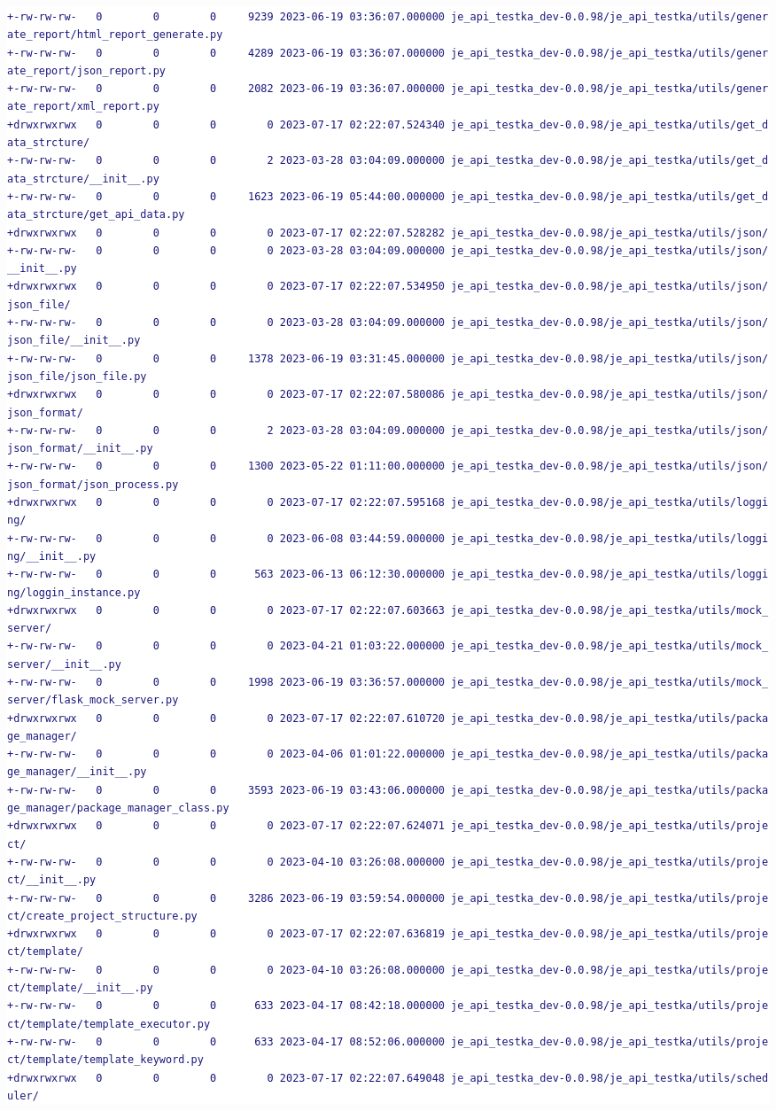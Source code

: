 ```diff
+-rw-rw-rw-   0        0        0     9239 2023-06-19 03:36:07.000000 je_api_testka_dev-0.0.98/je_api_testka/utils/generate_report/html_report_generate.py
+-rw-rw-rw-   0        0        0     4289 2023-06-19 03:36:07.000000 je_api_testka_dev-0.0.98/je_api_testka/utils/generate_report/json_report.py
+-rw-rw-rw-   0        0        0     2082 2023-06-19 03:36:07.000000 je_api_testka_dev-0.0.98/je_api_testka/utils/generate_report/xml_report.py
+drwxrwxrwx   0        0        0        0 2023-07-17 02:22:07.524340 je_api_testka_dev-0.0.98/je_api_testka/utils/get_data_strcture/
+-rw-rw-rw-   0        0        0        2 2023-03-28 03:04:09.000000 je_api_testka_dev-0.0.98/je_api_testka/utils/get_data_strcture/__init__.py
+-rw-rw-rw-   0        0        0     1623 2023-06-19 05:44:00.000000 je_api_testka_dev-0.0.98/je_api_testka/utils/get_data_strcture/get_api_data.py
+drwxrwxrwx   0        0        0        0 2023-07-17 02:22:07.528282 je_api_testka_dev-0.0.98/je_api_testka/utils/json/
+-rw-rw-rw-   0        0        0        0 2023-03-28 03:04:09.000000 je_api_testka_dev-0.0.98/je_api_testka/utils/json/__init__.py
+drwxrwxrwx   0        0        0        0 2023-07-17 02:22:07.534950 je_api_testka_dev-0.0.98/je_api_testka/utils/json/json_file/
+-rw-rw-rw-   0        0        0        0 2023-03-28 03:04:09.000000 je_api_testka_dev-0.0.98/je_api_testka/utils/json/json_file/__init__.py
+-rw-rw-rw-   0        0        0     1378 2023-06-19 03:31:45.000000 je_api_testka_dev-0.0.98/je_api_testka/utils/json/json_file/json_file.py
+drwxrwxrwx   0        0        0        0 2023-07-17 02:22:07.580086 je_api_testka_dev-0.0.98/je_api_testka/utils/json/json_format/
+-rw-rw-rw-   0        0        0        2 2023-03-28 03:04:09.000000 je_api_testka_dev-0.0.98/je_api_testka/utils/json/json_format/__init__.py
+-rw-rw-rw-   0        0        0     1300 2023-05-22 01:11:00.000000 je_api_testka_dev-0.0.98/je_api_testka/utils/json/json_format/json_process.py
+drwxrwxrwx   0        0        0        0 2023-07-17 02:22:07.595168 je_api_testka_dev-0.0.98/je_api_testka/utils/logging/
+-rw-rw-rw-   0        0        0        0 2023-06-08 03:44:59.000000 je_api_testka_dev-0.0.98/je_api_testka/utils/logging/__init__.py
+-rw-rw-rw-   0        0        0      563 2023-06-13 06:12:30.000000 je_api_testka_dev-0.0.98/je_api_testka/utils/logging/loggin_instance.py
+drwxrwxrwx   0        0        0        0 2023-07-17 02:22:07.603663 je_api_testka_dev-0.0.98/je_api_testka/utils/mock_server/
+-rw-rw-rw-   0        0        0        0 2023-04-21 01:03:22.000000 je_api_testka_dev-0.0.98/je_api_testka/utils/mock_server/__init__.py
+-rw-rw-rw-   0        0        0     1998 2023-06-19 03:36:57.000000 je_api_testka_dev-0.0.98/je_api_testka/utils/mock_server/flask_mock_server.py
+drwxrwxrwx   0        0        0        0 2023-07-17 02:22:07.610720 je_api_testka_dev-0.0.98/je_api_testka/utils/package_manager/
+-rw-rw-rw-   0        0        0        0 2023-04-06 01:01:22.000000 je_api_testka_dev-0.0.98/je_api_testka/utils/package_manager/__init__.py
+-rw-rw-rw-   0        0        0     3593 2023-06-19 03:43:06.000000 je_api_testka_dev-0.0.98/je_api_testka/utils/package_manager/package_manager_class.py
+drwxrwxrwx   0        0        0        0 2023-07-17 02:22:07.624071 je_api_testka_dev-0.0.98/je_api_testka/utils/project/
+-rw-rw-rw-   0        0        0        0 2023-04-10 03:26:08.000000 je_api_testka_dev-0.0.98/je_api_testka/utils/project/__init__.py
+-rw-rw-rw-   0        0        0     3286 2023-06-19 03:59:54.000000 je_api_testka_dev-0.0.98/je_api_testka/utils/project/create_project_structure.py
+drwxrwxrwx   0        0        0        0 2023-07-17 02:22:07.636819 je_api_testka_dev-0.0.98/je_api_testka/utils/project/template/
+-rw-rw-rw-   0        0        0        0 2023-04-10 03:26:08.000000 je_api_testka_dev-0.0.98/je_api_testka/utils/project/template/__init__.py
+-rw-rw-rw-   0        0        0      633 2023-04-17 08:42:18.000000 je_api_testka_dev-0.0.98/je_api_testka/utils/project/template/template_executor.py
+-rw-rw-rw-   0        0        0      633 2023-04-17 08:52:06.000000 je_api_testka_dev-0.0.98/je_api_testka/utils/project/template/template_keyword.py
+drwxrwxrwx   0        0        0        0 2023-07-17 02:22:07.649048 je_api_testka_dev-0.0.98/je_api_testka/utils/scheduler/
```